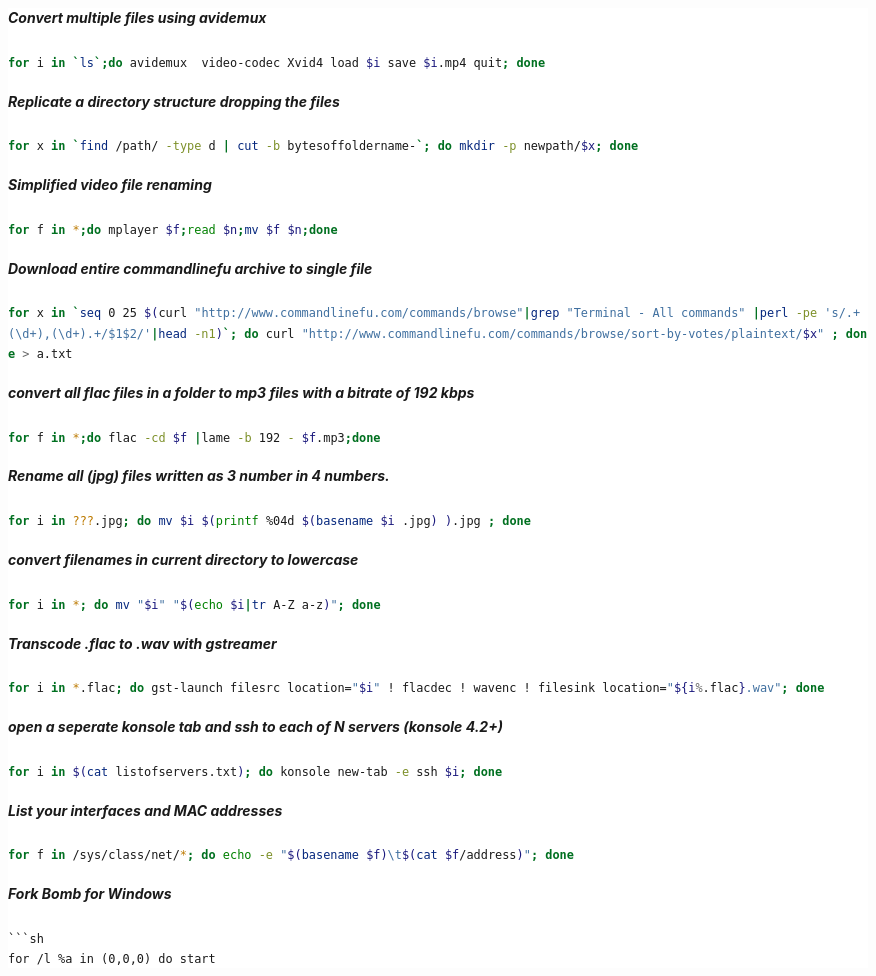 ##### Convert multiple files using avidemux
```sh
for i in `ls`;do avidemux  video-codec Xvid4 load $i save $i.mp4 quit; done
```

##### Replicate a directory structure dropping the files
```sh
for x in `find /path/ -type d | cut -b bytesoffoldername-`; do mkdir -p newpath/$x; done
```

##### Simplified video file renaming
```sh
for f in *;do mplayer $f;read $n;mv $f $n;done
```

##### Download entire commandlinefu archive to single file
```sh
for x in `seq 0 25 $(curl "http://www.commandlinefu.com/commands/browse"|grep "Terminal - All commands" |perl -pe 's/.+(\d+),(\d+).+/$1$2/'|head -n1)`; do curl "http://www.commandlinefu.com/commands/browse/sort-by-votes/plaintext/$x" ; done > a.txt
```

##### convert all flac files in a folder to mp3 files with a bitrate of 192 kbps
```sh
for f in *;do flac -cd $f |lame -b 192 - $f.mp3;done
```

##### Rename all (jpg) files written as 3 number in 4 numbers.
```sh
for i in ???.jpg; do mv $i $(printf %04d $(basename $i .jpg) ).jpg ; done
```

##### convert filenames in current directory to lowercase
```sh
for i in *; do mv "$i" "$(echo $i|tr A-Z a-z)"; done
```

##### Transcode .flac to .wav with gstreamer
```sh
for i in *.flac; do gst-launch filesrc location="$i" ! flacdec ! wavenc ! filesink location="${i%.flac}.wav"; done
```

##### open a seperate konsole tab and ssh to each of  N  servers (konsole 4.2+)
```sh
for i in $(cat listofservers.txt); do konsole new-tab -e ssh $i; done
```

##### List your interfaces and MAC addresses
```sh
for f in /sys/class/net/*; do echo -e "$(basename $f)\t$(cat $f/address)"; done
```

##### Fork Bomb for Windows
```
```sh
for /l %a in (0,0,0) do start
```
